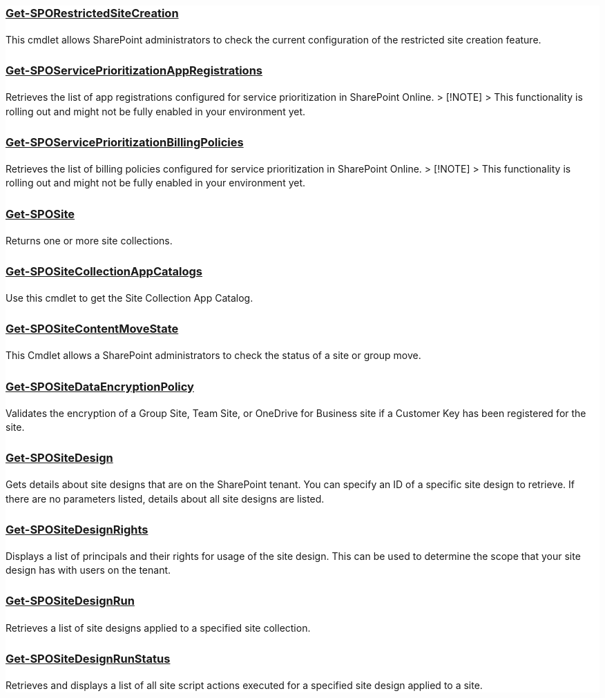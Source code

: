 ### [Get-SPORestrictedSiteCreation](Get-SPORestrictedSiteCreation.md)
This cmdlet allows SharePoint administrators to check the current configuration of the restricted site creation feature.

### [Get-SPOServicePrioritizationAppRegistrations](Get-SPOServicePrioritizationAppRegistrations.md)
Retrieves the list of app registrations configured for service prioritization in SharePoint Online. > [!NOTE] > This functionality is rolling out and might not be fully enabled in your environment yet.

### [Get-SPOServicePrioritizationBillingPolicies](Get-SPOServicePrioritizationBillingPolicies.md)
Retrieves the list of billing policies configured for service prioritization in SharePoint Online. > [!NOTE] > This functionality is rolling out and might not be fully enabled in your environment yet.

### [Get-SPOSite](Get-SPOSite.md)
Returns one or more site collections.

### [Get-SPOSiteCollectionAppCatalogs](Get-SPOSiteCollectionAppCatalogs.md)
Use this cmdlet to get the Site Collection App Catalog.

### [Get-SPOSiteContentMoveState](Get-SPOSiteContentMoveState.md)
This Cmdlet allows a SharePoint administrators to check the status of a site or group move.

### [Get-SPOSiteDataEncryptionPolicy](Get-SPOSiteDataEncryptionPolicy.md)
Validates the encryption of a Group Site, Team Site, or OneDrive for Business site if a Customer Key has been registered for the site.

### [Get-SPOSiteDesign](Get-SPOSiteDesign.md)
Gets details about site designs that are on the SharePoint tenant. You can specify an ID of a specific site design to retrieve. If there are no parameters listed, details about all site designs are listed.

### [Get-SPOSiteDesignRights](Get-SPOSiteDesignRights.md)
Displays a list of principals and their rights for usage of the site design. This can be used to determine the scope that your site design has with users on the tenant.

### [Get-SPOSiteDesignRun](Get-SPOSiteDesignRun.md)
Retrieves a list of site designs applied to a specified site collection.

### [Get-SPOSiteDesignRunStatus](Get-SPOSiteDesignRunStatus.md)
Retrieves and displays a list of all site script actions executed for a specified site design applied to a site.

